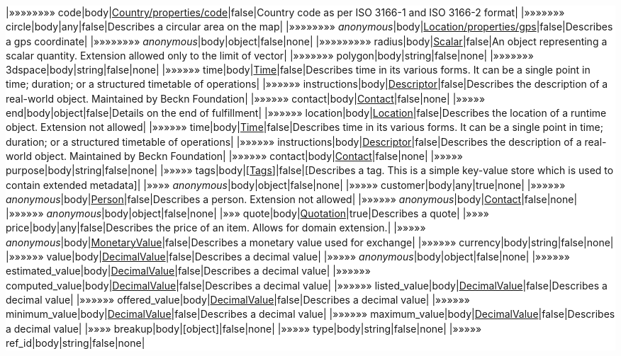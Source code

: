 |»»»»»»»» code|body|[Country/properties/code](#schema/country/properties/code)|false|Country code as per ISO 3166-1 and ISO 3166-2 format|
|»»»»»»» circle|body|any|false|Describes a circular area on the map|
|»»»»»»»» *anonymous*|body|[Location/properties/gps](#schema/location/properties/gps)|false|Describes a gps coordinate|
|»»»»»»»» *anonymous*|body|object|false|none|
|»»»»»»»»» radius|body|[Scalar](#schema/scalar)|false|An object representing a scalar quantity. Extension allowed only to the limit of vector|
|»»»»»»» polygon|body|string|false|none|
|»»»»»»» 3dspace|body|string|false|none|
|»»»»»» time|body|[Time](#schema/time)|false|Describes time in its various forms. It can be a single point in time; duration; or a structured timetable of operations|
|»»»»»» instructions|body|[Descriptor](#schema/descriptor)|false|Describes the description of a real-world object. Maintained by Beckn Foundation|
|»»»»»» contact|body|[Contact](#schema/contact)|false|none|
|»»»»» end|body|object|false|Details on the end of fulfillment|
|»»»»»» location|body|[Location](#schema/location)|false|Describes the location of a runtime object. Extension not allowed|
|»»»»»» time|body|[Time](#schema/time)|false|Describes time in its various forms. It can be a single point in time; duration; or a structured timetable of operations|
|»»»»»» instructions|body|[Descriptor](#schema/descriptor)|false|Describes the description of a real-world object. Maintained by Beckn Foundation|
|»»»»»» contact|body|[Contact](#schema/contact)|false|none|
|»»»»» purpose|body|string|false|none|
|»»»»» tags|body|[[Tags](#schema/tags)]|false|[Describes a tag. This is a simple key-value store which is used to contain extended metadata]|
|»»»» *anonymous*|body|object|false|none|
|»»»»» customer|body|any|true|none|
|»»»»»» *anonymous*|body|[Person](#schema/person)|false|Describes a person. Extension not allowed|
|»»»»»» *anonymous*|body|[Contact](#schema/contact)|false|none|
|»»»»»» *anonymous*|body|object|false|none|
|»»» quote|body|[Quotation](#schema/quotation)|true|Describes a quote|
|»»»» price|body|any|false|Describes the price of an item. Allows for domain extension.|
|»»»»» *anonymous*|body|[MonetaryValue](#schema/monetaryvalue)|false|Describes a monetary value used for exchange|
|»»»»»» currency|body|string|false|none|
|»»»»»» value|body|[DecimalValue](#schema/decimalvalue)|false|Describes a decimal value|
|»»»»» *anonymous*|body|object|false|none|
|»»»»»» estimated_value|body|[DecimalValue](#schema/decimalvalue)|false|Describes a decimal value|
|»»»»»» computed_value|body|[DecimalValue](#schema/decimalvalue)|false|Describes a decimal value|
|»»»»»» listed_value|body|[DecimalValue](#schema/decimalvalue)|false|Describes a decimal value|
|»»»»»» offered_value|body|[DecimalValue](#schema/decimalvalue)|false|Describes a decimal value|
|»»»»»» minimum_value|body|[DecimalValue](#schema/decimalvalue)|false|Describes a decimal value|
|»»»»»» maximum_value|body|[DecimalValue](#schema/decimalvalue)|false|Describes a decimal value|
|»»»» breakup|body|[object]|false|none|
|»»»»» type|body|string|false|none|
|»»»»» ref_id|body|string|false|none|